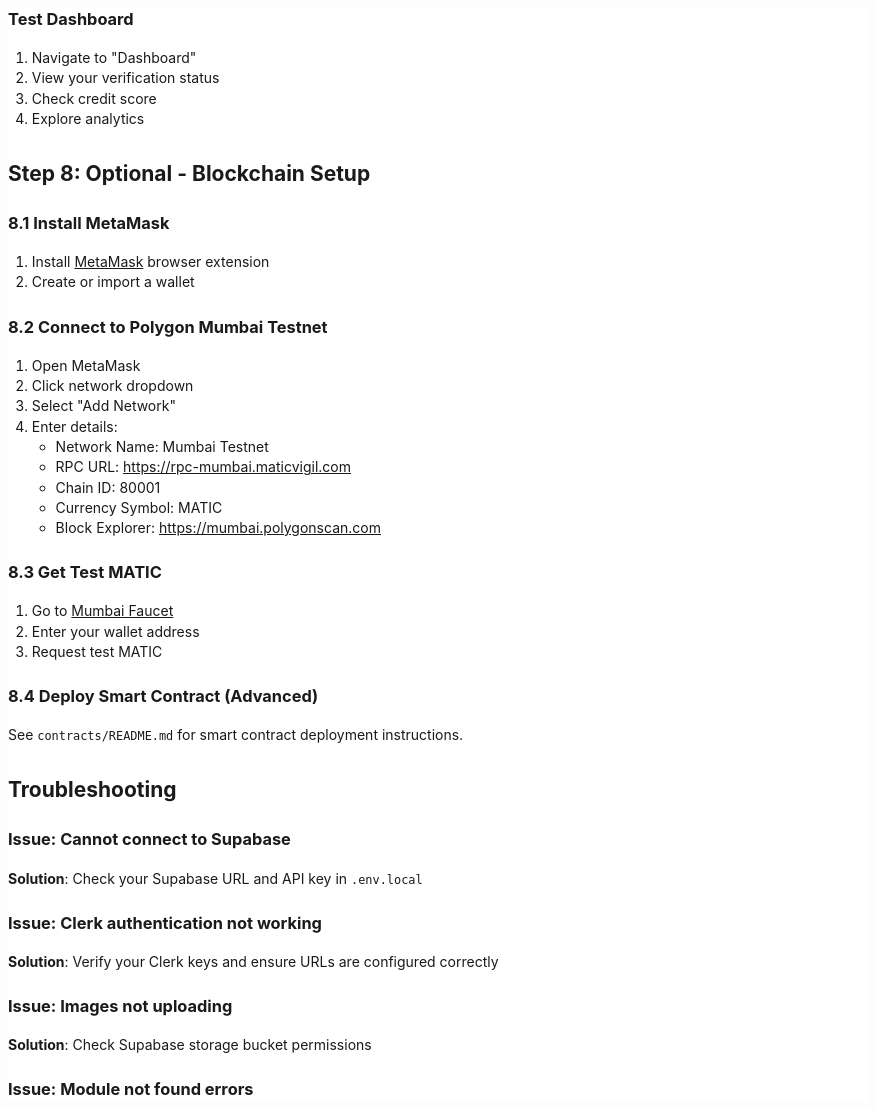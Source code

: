 ### Test Dashboard

1. Navigate to "Dashboard"
2. View your verification status
3. Check credit score
4. Explore analytics

## Step 8: Optional - Blockchain Setup

### 8.1 Install MetaMask

1. Install [MetaMask](https://metamask.io) browser extension
2. Create or import a wallet

### 8.2 Connect to Polygon Mumbai Testnet

1. Open MetaMask
2. Click network dropdown
3. Select "Add Network"
4. Enter details:
   - Network Name: Mumbai Testnet
   - RPC URL: https://rpc-mumbai.maticvigil.com
   - Chain ID: 80001
   - Currency Symbol: MATIC
   - Block Explorer: https://mumbai.polygonscan.com

### 8.3 Get Test MATIC

1. Go to [Mumbai Faucet](https://faucet.polygon.technology)
2. Enter your wallet address
3. Request test MATIC

### 8.4 Deploy Smart Contract (Advanced)

See `contracts/README.md` for smart contract deployment instructions.

## Troubleshooting

### Issue: Cannot connect to Supabase

**Solution**: Check your Supabase URL and API key in `.env.local`

### Issue: Clerk authentication not working

**Solution**: Verify your Clerk keys and ensure URLs are configured correctly

### Issue: Images not uploading

**Solution**: Check Supabase storage bucket permissions

### Issue: Module not found errors
